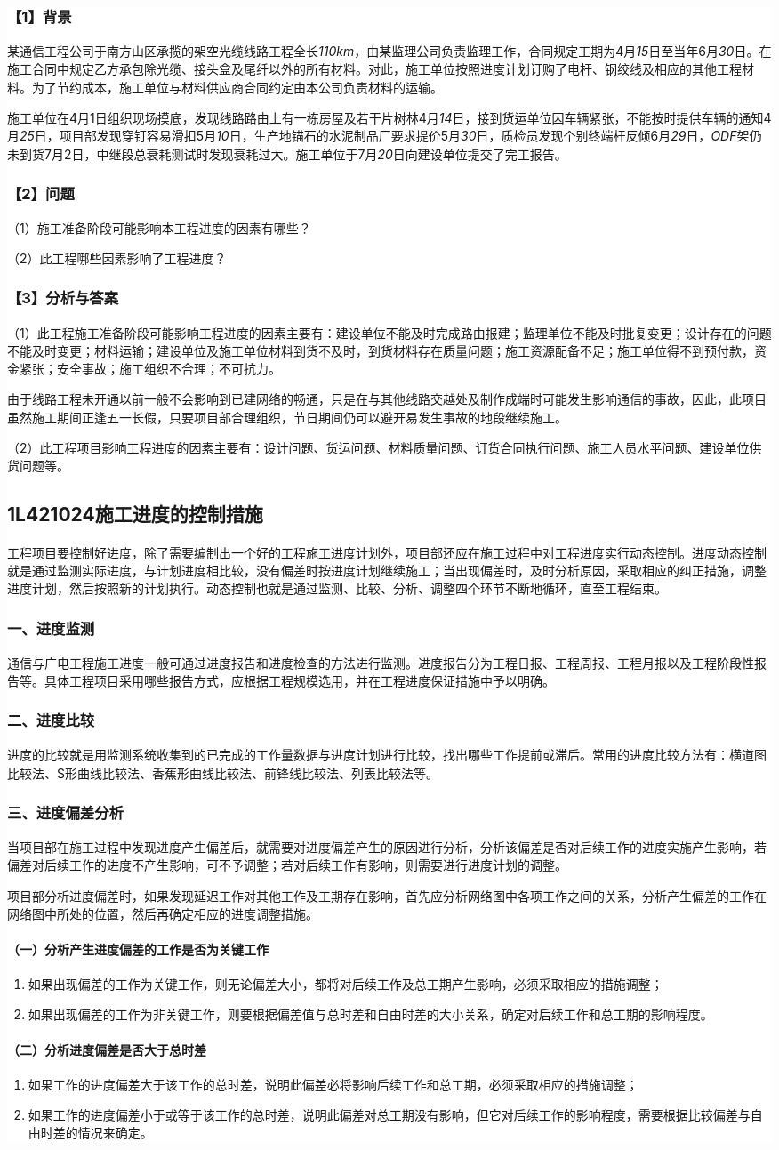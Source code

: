 ### 【1】背景

某通信工程公司于南方山区承揽的架空光缆线路工程全长*110km*，由某监理公司负责监理工作，合同规定工期为4月*15*日至当年6月*30*日。在施工合同中规定乙方承包除光缆、接头盒及尾纤以外的所有材料。对此，施工单位按照进度计划订购了电杆、钢绞线及相应的其他工程材料。为了节约成本，施工单位与材料供应商合同约定由本公司负责材料的运输。

施工单位在4月1日组织现场摸底，发现线路路由上有一栋房屋及若干片树林4月*14*日，接到货运单位因车辆紧张，不能按时提供车辆的通知4月*25*日，项目部发现穿钉容易滑扣5月*10*日，生产地锚石的水泥制品厂要求提价5月*30*日，质检员发现个别终端杆反倾6月*29*日，*ODF*架仍未到货7月2日，中继段总衰耗测试时发现衰耗过大。施工单位于7月*20*日向建设单位提交了完工报告。

### 【2】问题

（1）施工准备阶段可能影响本工程进度的因素有哪些？

（2）此工程哪些因素影响了工程进度？

### 【3】分析与答案

（1）此工程施工准备阶段可能影响工程进度的因素主要有：建设单位不能及时完成路由报建；监理单位不能及时批复变更；设计存在的问题不能及时变更；材料运输；建设单位及施工单位材料到货不及时，到货材料存在质量问题；施工资源配备不足；施工单位得不到预付款，资金紧张；安全事故；施工组织不合理；不可抗力。

由于线路工程未开通以前一般不会影响到已建网络的畅通，只是在与其他线路交越处及制作成端时可能发生影响通信的事故，因此，此项目虽然施工期间正逢五一长假，只要项目部合理组织，节日期间仍可以避开易发生事故的地段继续施工。

（2）此工程项目影响工程进度的因素主要有：设计问题、货运问题、材料质量问题、订货合同执行问题、施工人员水平问题、建设单位供货问题等。

1L421024施工进度的控制措施
--------------------------

工程项目要控制好进度，除了需要编制出一个好的工程施工进度计划外，项目部还应在施工过程中对工程进度实行动态控制。进度动态控制就是通过监测实际进度，与计划进度相比较，没有偏差时按进度计划继续施工；当出现偏差时，及时分析原因，采取相应的纠正措施，调整进度计划，然后按照新的计划执行。动态控制也就是通过监测、比较、分析、调整四个环节不断地循环，直至工程结束。

### 一、进度监测

通信与广电工程施工进度一般可通过进度报告和进度检查的方法进行监测。进度报告分为工程日报、工程周报、工程月报以及工程阶段性报告等。具体工程项目采用哪些报告方式，应根据工程规模选用，并在工程进度保证措施中予以明确。

### 二、进度比较

进度的比较就是用监测系统收集到的已完成的工作量数据与进度计划进行比较，找出哪些工作提前或滞后。常用的进度比较方法有：横道图比较法、S形曲线比较法、香蕉形曲线比较法、前锋线比较法、列表比较法等。

### 三、进度偏差分析

当项目部在施工过程中发现进度产生偏差后，就需要对进度偏差产生的原因进行分析，分析该偏差是否对后续工作的进度实施产生影响，若偏差对后续工作的进度不产生影响，可不予调整；若对后续工作有影响，则需要进行进度计划的调整。

项目部分析进度偏差时，如果发现延迟工作对其他工作及工期存在影响，首先应分析网络图中各项工作之间的关系，分析产生偏差的工作在网络图中所处的位置，然后再确定相应的进度调整措施。

#### （一）分析产生进度偏差的工作是否为关键工作

1.  如果出现偏差的工作为关键工作，则无论偏差大小，都将对后续工作及总工期产生影响，必须采取相应的措施调整；

2.  如果出现偏差的工作为非关键工作，则要根据偏差值与总时差和自由时差的大小关系，确定对后续工作和总工期的影响程度。

#### （二）分析进度偏差是否大于总时差

1.  如果工作的进度偏差大于该工作的总时差，说明此偏差必将影响后续工作和总工期，必须采取相应的措施调整；

2.  如果工作的进度偏差小于或等于该工作的总时差，说明此偏差对总工期没有影响，但它对后续工作的影响程度，需要根据比较偏差与自由时差的情况来确定。
